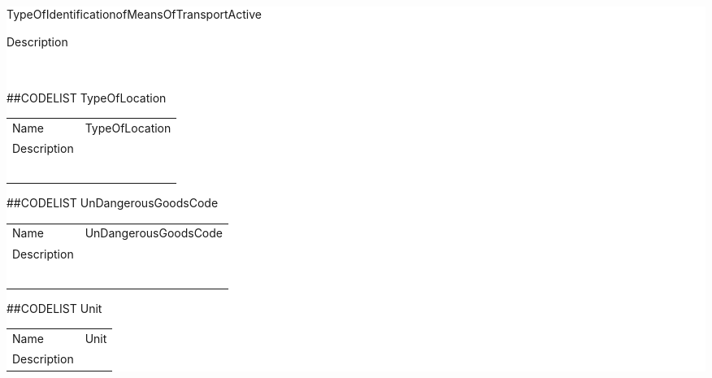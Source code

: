    TypeOfIdentificationofMeansOfTransportActive
  </td>
 </tr>
 <tr>
  <td class="label">
   Description
  </td>
  <td>
   <pre> </pre>
  </td>
 </tr>
</table>
##CODELIST TypeOfLocation
<table class="table width-min-100">
 <tr>
  <td class="label">
   Name
  </td>
  <td>
   TypeOfLocation
  </td>
 </tr>
 <tr>
  <td class="label">
   Description
  </td>
  <td>
   <pre> </pre>
  </td>
 </tr>
</table>
##CODELIST UnDangerousGoodsCode
<table class="table width-min-100">
 <tr>
  <td class="label">
   Name
  </td>
  <td>
   UnDangerousGoodsCode
  </td>
 </tr>
 <tr>
  <td class="label">
   Description
  </td>
  <td>
   <pre> </pre>
  </td>
 </tr>
</table>
##CODELIST Unit
<table class="table width-min-100">
 <tr>
  <td class="label">
   Name
  </td>
  <td>
   Unit
  </td>
 </tr>
 <tr>
  <td class="label">
   Description
  </td>